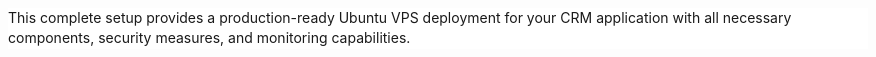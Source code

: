 
This complete setup provides a production-ready Ubuntu VPS deployment for your CRM application with all necessary components, security measures, and monitoring capabilities.
